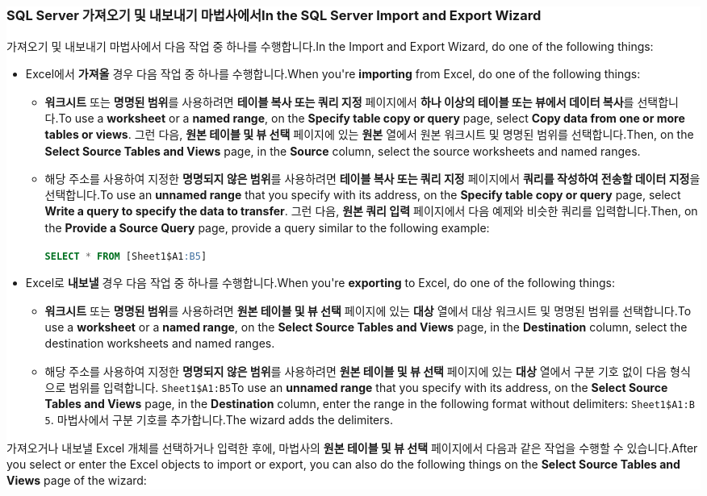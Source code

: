 ### <a name="in-the-sql-server-import-and-export-wizard"></a><span data-ttu-id="f462f-190">SQL Server 가져오기 및 내보내기 마법사에서</span><span class="sxs-lookup"><span data-stu-id="f462f-190">In the SQL Server Import and Export Wizard</span></span>
<span data-ttu-id="f462f-191">가져오기 및 내보내기 마법사에서 다음 작업 중 하나를 수행합니다.</span><span class="sxs-lookup"><span data-stu-id="f462f-191">In the Import and Export Wizard, do one of the following things:</span></span>

-   <span data-ttu-id="f462f-192">Excel에서 **가져올** 경우 다음 작업 중 하나를 수행합니다.</span><span class="sxs-lookup"><span data-stu-id="f462f-192">When you're **importing** from Excel, do one of the following things:</span></span>

    -   <span data-ttu-id="f462f-193">**워크시트** 또는 **명명된 범위**를 사용하려면 **테이블 복사 또는 쿼리 지정** 페이지에서 **하나 이상의 테이블 또는 뷰에서 데이터 복사**를 선택합니다.</span><span class="sxs-lookup"><span data-stu-id="f462f-193">To use a **worksheet** or a **named range**, on the **Specify table copy or query** page, select **Copy data from one or more tables or views**.</span></span> <span data-ttu-id="f462f-194">그런 다음, **원본 테이블 및 뷰 선택** 페이지에 있는 **원본** 열에서 원본 워크시트 및 명명된 범위를 선택합니다.</span><span class="sxs-lookup"><span data-stu-id="f462f-194">Then, on the **Select Source Tables and Views** page, in the **Source** column, select the source worksheets and named ranges.</span></span>

    -   <span data-ttu-id="f462f-195">해당 주소를 사용하여 지정한 **명명되지 않은 범위**를 사용하려면 **테이블 복사 또는 쿼리 지정** 페이지에서 **쿼리를 작성하여 전송할 데이터 지정**을 선택합니다.</span><span class="sxs-lookup"><span data-stu-id="f462f-195">To use an **unnamed range** that you specify with its address, on the **Specify table copy or query** page, select **Write a query to specify the data to transfer**.</span></span> <span data-ttu-id="f462f-196">그런 다음, **원본 쿼리 입력** 페이지에서 다음 예제와 비슷한 쿼리를 입력합니다.</span><span class="sxs-lookup"><span data-stu-id="f462f-196">Then, on the **Provide a Source Query** page, provide a query similar to the following example:</span></span>

        ```sql
        SELECT * FROM [Sheet1$A1:B5]
        ```

-   <span data-ttu-id="f462f-197">Excel로 **내보낼** 경우 다음 작업 중 하나를 수행합니다.</span><span class="sxs-lookup"><span data-stu-id="f462f-197">When you're **exporting** to Excel, do one of the following things:</span></span>

    -   <span data-ttu-id="f462f-198">**워크시트** 또는 **명명된 범위**를 사용하려면 **원본 테이블 및 뷰 선택** 페이지에 있는 **대상** 열에서 대상 워크시트 및 명명된 범위를 선택합니다.</span><span class="sxs-lookup"><span data-stu-id="f462f-198">To use a **worksheet** or a **named range**, on the **Select Source Tables and Views** page, in the **Destination** column, select the destination worksheets and named ranges.</span></span>

    -   <span data-ttu-id="f462f-199">해당 주소를 사용하여 지정한 **명명되지 않은 범위**를 사용하려면 **원본 테이블 및 뷰 선택** 페이지에 있는 **대상** 열에서 구분 기호 없이 다음 형식으로 범위를 입력합니다. `Sheet1$A1:B5`</span><span class="sxs-lookup"><span data-stu-id="f462f-199">To use an **unnamed range** that you specify with its address, on the **Select Source Tables and Views** page, in the **Destination** column, enter the range in the following format without delimiters: `Sheet1$A1:B5`.</span></span> <span data-ttu-id="f462f-200">마법사에서 구분 기호를 추가합니다.</span><span class="sxs-lookup"><span data-stu-id="f462f-200">The wizard adds the delimiters.</span></span>

<span data-ttu-id="f462f-201">가져오거나 내보낼 Excel 개체를 선택하거나 입력한 후에, 마법사의 **원본 테이블 및 뷰 선택** 페이지에서 다음과 같은 작업을 수행할 수 있습니다.</span><span class="sxs-lookup"><span data-stu-id="f462f-201">After you select or enter the Excel objects to import or export, you can also do the following things on the **Select Source Tables and Views** page of the wizard:</span></span>
